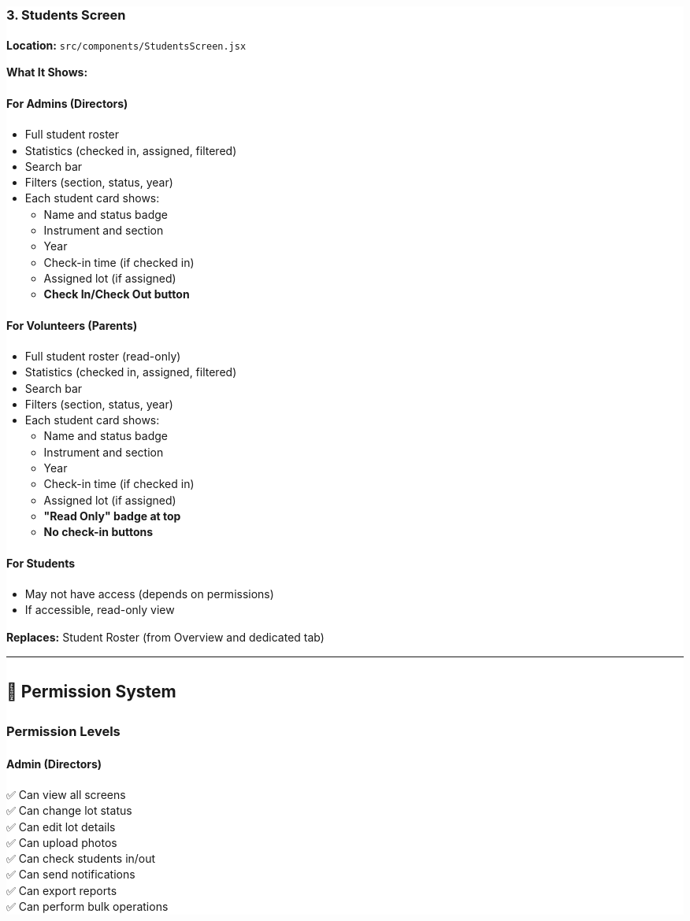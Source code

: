 ### 3. Students Screen
**Location:** `src/components/StudentsScreen.jsx`

**What It Shows:**

#### For Admins (Directors)
- Full student roster
- Statistics (checked in, assigned, filtered)
- Search bar
- Filters (section, status, year)
- Each student card shows:
  - Name and status badge
  - Instrument and section
  - Year
  - Check-in time (if checked in)
  - Assigned lot (if assigned)
  - **Check In/Check Out button**

#### For Volunteers (Parents)
- Full student roster (read-only)
- Statistics (checked in, assigned, filtered)
- Search bar
- Filters (section, status, year)
- Each student card shows:
  - Name and status badge
  - Instrument and section
  - Year
  - Check-in time (if checked in)
  - Assigned lot (if assigned)
  - **"Read Only" badge at top**
  - **No check-in buttons**

#### For Students
- May not have access (depends on permissions)
- If accessible, read-only view

**Replaces:** Student Roster (from Overview and dedicated tab)

---

## 🔐 Permission System

### Permission Levels

#### Admin (Directors)
✅ Can view all screens  
✅ Can change lot status  
✅ Can edit lot details  
✅ Can upload photos  
✅ Can check students in/out  
✅ Can send notifications  
✅ Can export reports  
✅ Can perform bulk operations  
